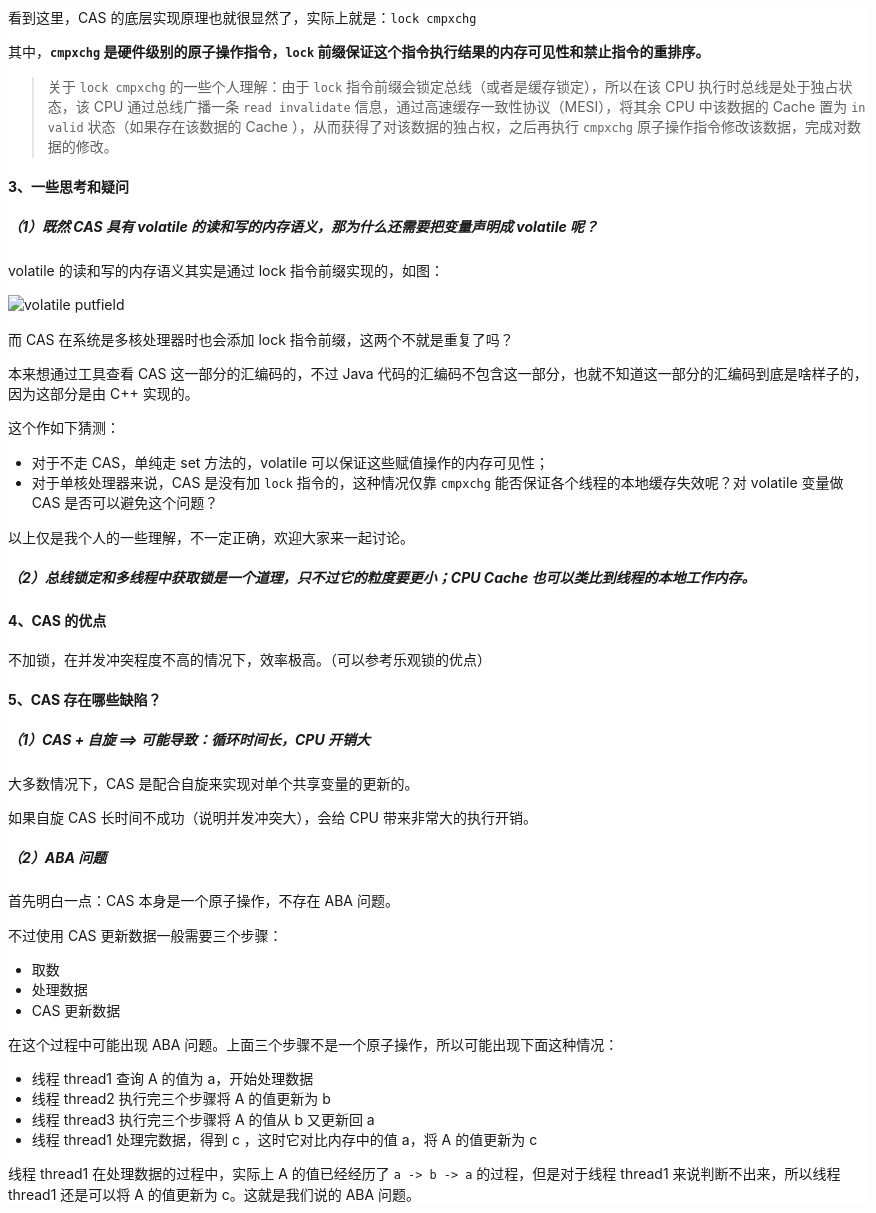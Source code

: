 看到这里，CAS 的底层实现原理也就很显然了，实际上就是：`lock cmpxchg`

其中，**`cmpxchg` 是硬件级别的原子操作指令，`lock` 前缀保证这个指令执行结果的内存可见性和禁止指令的重排序。**

> 关于 `lock cmpxchg` 的一些个人理解：由于 `lock` 指令前缀会锁定总线（或者是缓存锁定），所以在该 CPU 执行时总线是处于独占状态，该 CPU 通过总线广播一条 `read invalidate` 信息，通过高速缓存一致性协议（MESI），将其余 CPU 中该数据的 Cache 置为 `invalid` 状态（如果存在该数据的 Cache ），从而获得了对该数据的独占权，之后再执行 `cmpxchg` 原子操作指令修改该数据，完成对数据的修改。

#### 3、一些思考和疑问

##### （1）既然 CAS 具有 volatile 的读和写的内存语义，那为什么还需要把变量声明成 volatile 呢？

volatile 的读和写的内存语义其实是通过 lock 指令前缀实现的，如图：

![volatile putfield](https://user-gold-cdn.xitu.io/2020/1/1/16f5d0b6e60936c9?w=1436&h=878&f=png&s=330296)

而 CAS 在系统是多核处理器时也会添加 lock 指令前缀，这两个不就是重复了吗？

本来想通过工具查看 CAS 这一部分的汇编码的，不过 Java 代码的汇编码不包含这一部分，也就不知道这一部分的汇编码到底是啥样子的，因为这部分是由 C++ 实现的。

这个作如下猜测：

- 对于不走 CAS，单纯走 set 方法的，volatile 可以保证这些赋值操作的内存可见性；
- 对于单核处理器来说，CAS 是没有加 `lock` 指令的，这种情况仅靠 `cmpxchg` 能否保证各个线程的本地缓存失效呢？对 volatile 变量做 CAS 是否可以避免这个问题？

以上仅是我个人的一些理解，不一定正确，欢迎大家来一起讨论。

##### （2）总线锁定和多线程中获取锁是一个道理，只不过它的粒度要更小；CPU Cache 也可以类比到线程的本地工作内存。


#### 4、CAS 的优点
不加锁，在并发冲突程度不高的情况下，效率极高。（可以参考乐观锁的优点）

#### 5、CAS 存在哪些缺陷？
##### （1）CAS + 自旋 ==> 可能导致：循环时间长，CPU 开销大
大多数情况下，CAS 是配合自旋来实现对单个共享变量的更新的。

如果自旋 CAS 长时间不成功（说明并发冲突大），会给 CPU 带来非常大的执行开销。

##### （2）ABA 问题
首先明白一点：CAS 本身是一个原子操作，不存在 ABA 问题。

不过使用 CAS 更新数据一般需要三个步骤：

- 取数
- 处理数据
- CAS 更新数据

在这个过程中可能出现 ABA 问题。上面三个步骤不是一个原子操作，所以可能出现下面这种情况：

- 线程 thread1 查询 A 的值为 a，开始处理数据
- 线程 thread2 执行完三个步骤将 A 的值更新为 b
- 线程 thread3 执行完三个步骤将 A 的值从 b 又更新回 a
- 线程 thread1 处理完数据，得到 c ，这时它对比内存中的值 a，将 A 的值更新为 c

线程 thread1 在处理数据的过程中，实际上 A 的值已经经历了 `a -> b -> a` 的过程，但是对于线程 thread1 来说判断不出来，所以线程 thread1 还是可以将 A 的值更新为 c。这就是我们说的 ABA 问题。
